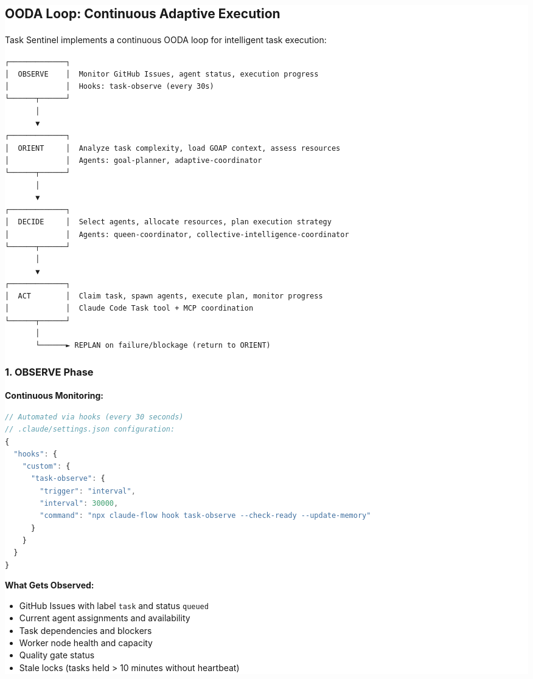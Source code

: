 ## OODA Loop: Continuous Adaptive Execution

Task Sentinel implements a continuous OODA loop for intelligent task execution:

```
┌─────────────┐
│  OBSERVE    │  Monitor GitHub Issues, agent status, execution progress
│             │  Hooks: task-observe (every 30s)
└──────┬──────┘
       │
       ▼
┌─────────────┐
│  ORIENT     │  Analyze task complexity, load GOAP context, assess resources
│             │  Agents: goal-planner, adaptive-coordinator
└──────┬──────┘
       │
       ▼
┌─────────────┐
│  DECIDE     │  Select agents, allocate resources, plan execution strategy
│             │  Agents: queen-coordinator, collective-intelligence-coordinator
└──────┬──────┘
       │
       ▼
┌─────────────┐
│  ACT        │  Claim task, spawn agents, execute plan, monitor progress
│             │  Claude Code Task tool + MCP coordination
└──────┬──────┘
       │
       └──────► REPLAN on failure/blockage (return to ORIENT)
```

### 1. OBSERVE Phase

**Continuous Monitoring:**
```javascript
// Automated via hooks (every 30 seconds)
// .claude/settings.json configuration:
{
  "hooks": {
    "custom": {
      "task-observe": {
        "trigger": "interval",
        "interval": 30000,
        "command": "npx claude-flow hook task-observe --check-ready --update-memory"
      }
    }
  }
}
```

**What Gets Observed:**
- GitHub Issues with label `task` and status `queued`
- Current agent assignments and availability
- Task dependencies and blockers
- Worker node health and capacity
- Quality gate status
- Stale locks (tasks held > 10 minutes without heartbeat)
